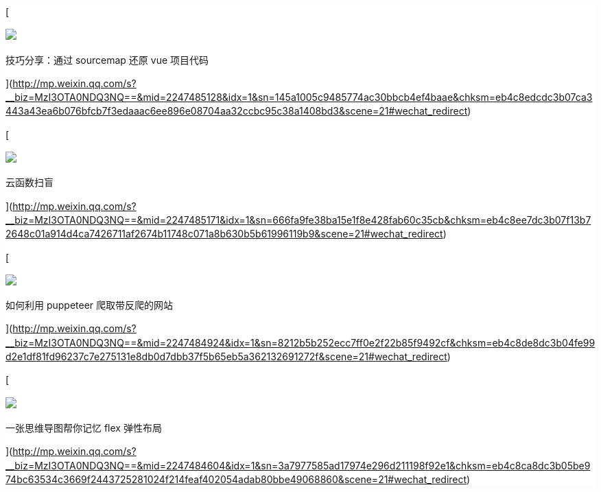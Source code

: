   

[

![](https://mmbiz.qpic.cn/mmbiz_jpg/zBWtzxgVo6kCVXh2hDrvVRw1X4xPBpQvwPrbEF0KiaQfLGc62WtrQDAazfCZrFa5qWtVt2A48se4gp7Rd33fquQ/640?wx_fmt=jpeg)

技巧分享：通过 sourcemap 还原 vue 项目代码







](http://mp.weixin.qq.com/s?__biz=MzI3OTA0NDQ3NQ==&mid=2247485128&idx=1&sn=145a1005c9485774ac30bbcb4ef4baae&chksm=eb4c8edcdc3b07ca3443a43ea6b076bfcb7f3edaaac6ee896e08704aa32ccbc95c38a1408bd3&scene=21#wechat_redirect)

  

[

![](https://mmbiz.qpic.cn/mmbiz_jpg/zBWtzxgVo6nQCyMcqPmBCrf2NiaY6z1YnGcKGFICb1YYGKbsIs2jfibq8W7cBgtibMD7T6gPMj3mUX37XETJYPcicg/640?wx_fmt=jpeg)

云函数扫盲







](http://mp.weixin.qq.com/s?__biz=MzI3OTA0NDQ3NQ==&mid=2247485171&idx=1&sn=666fa9fe38ba15e1f8e428fab60c35cb&chksm=eb4c8ee7dc3b07f13b72648c01a914d4ca7426711af2674b11748c071a8b630b5b61996119b9&scene=21#wechat_redirect)

  

[

![](https://mmbiz.qpic.cn/mmbiz_jpg/zBWtzxgVo6nicdaib6MevWdVd2LmDYGR0RhAibeibkWRqAibic8jGAK16wDRUwDzDiczZy0zgiaXFicn4E0AWFp1mXdWntw/640?wx_fmt=jpeg)

如何利用 puppeteer 爬取带反爬的网站







](http://mp.weixin.qq.com/s?__biz=MzI3OTA0NDQ3NQ==&mid=2247484924&idx=1&sn=8212b5b252ecc7ff0e2f22b85f9492cf&chksm=eb4c8de8dc3b04fe99d2e1df81fd96237c7e275131e8db0d7dbb37f5b65eb5a362132691272f&scene=21#wechat_redirect)

  

[

![](https://mmbiz.qpic.cn/mmbiz_jpg/zBWtzxgVo6lT41K62xcdQD3znJibFpW58evmuS1FmEwZ9MmDUibCD1ze6mtfKTA6yf9mbfodJfkz1kwtG0Tvkbdw/640?wx_fmt=jpeg)

一张思维导图帮你记忆 flex 弹性布局







](http://mp.weixin.qq.com/s?__biz=MzI3OTA0NDQ3NQ==&mid=2247484604&idx=1&sn=3a7977585ad17974e296d211198f92e1&chksm=eb4c8ca8dc3b05be974bc63534c3669f2443725281024f214feaf402054adab80bbe49068860&scene=21#wechat_redirect)